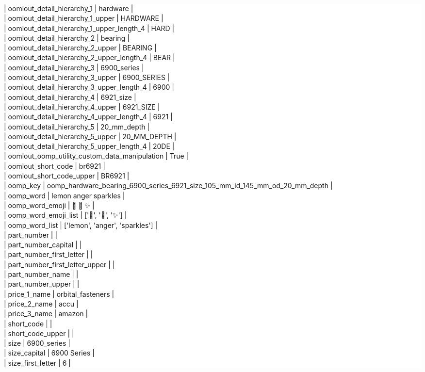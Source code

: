 | oomlout_detail_hierarchy_1 | hardware |  
| oomlout_detail_hierarchy_1_upper | HARDWARE |  
| oomlout_detail_hierarchy_1_upper_length_4 | HARD |  
| oomlout_detail_hierarchy_2 | bearing |  
| oomlout_detail_hierarchy_2_upper | BEARING |  
| oomlout_detail_hierarchy_2_upper_length_4 | BEAR |  
| oomlout_detail_hierarchy_3 | 6900_series |  
| oomlout_detail_hierarchy_3_upper | 6900_SERIES |  
| oomlout_detail_hierarchy_3_upper_length_4 | 6900 |  
| oomlout_detail_hierarchy_4 | 6921_size |  
| oomlout_detail_hierarchy_4_upper | 6921_SIZE |  
| oomlout_detail_hierarchy_4_upper_length_4 | 6921 |  
| oomlout_detail_hierarchy_5 | 20_mm_depth |  
| oomlout_detail_hierarchy_5_upper | 20_MM_DEPTH |  
| oomlout_detail_hierarchy_5_upper_length_4 | 20DE |  
| oomlout_oomp_utility_custom_data_manipulation | True |  
| oomlout_short_code | br6921 |  
| oomlout_short_code_upper | BR6921 |  
| oomp_key | oomp_hardware_bearing_6900_series_6921_size_105_mm_id_145_mm_od_20_mm_depth |  
| oomp_word | lemon anger sparkles |  
| oomp_word_emoji | :lemon: :anger: :sparkles: |  
| oomp_word_emoji_list | [':lemon:', ':anger:', ':sparkles:'] |  
| oomp_word_list | ['lemon', 'anger', 'sparkles'] |  
| part_number |  |  
| part_number_capital |  |  
| part_number_first_letter |  |  
| part_number_first_letter_upper |  |  
| part_number_name |  |  
| part_number_upper |  |  
| price_1_name | orbital_fasteners |  
| price_2_name | accu |  
| price_3_name | amazon |  
| short_code |  |  
| short_code_upper |  |  
| size | 6900_series |  
| size_capital | 6900 Series |  
| size_first_letter | 6 |  